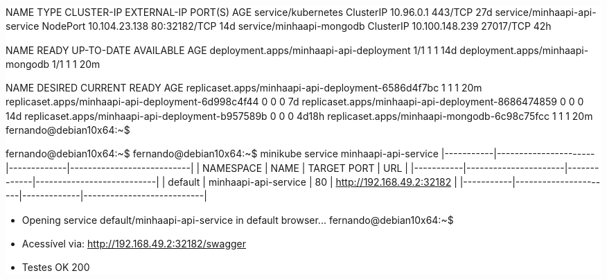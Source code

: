 NAME                           TYPE        CLUSTER-IP       EXTERNAL-IP   PORT(S)        AGE
service/kubernetes             ClusterIP   10.96.0.1        <none>        443/TCP        27d
service/minhaapi-api-service   NodePort    10.104.23.138    <none>        80:32182/TCP   14d
service/minhaapi-mongodb       ClusterIP   10.100.148.239   <none>        27017/TCP      42h

NAME                                      READY   UP-TO-DATE   AVAILABLE   AGE
deployment.apps/minhaapi-api-deployment   1/1     1            1           14d
deployment.apps/minhaapi-mongodb          1/1     1            1           20m

NAME                                                 DESIRED   CURRENT   READY   AGE
replicaset.apps/minhaapi-api-deployment-6586d4f7bc   1         1         1       20m
replicaset.apps/minhaapi-api-deployment-6d998c4f44   0         0         0       7d
replicaset.apps/minhaapi-api-deployment-8686474859   0         0         0       14d
replicaset.apps/minhaapi-api-deployment-b957589b     0         0         0       4d18h
replicaset.apps/minhaapi-mongodb-6c98c75fcc          1         1         1       20m
fernando@debian10x64:~$





fernando@debian10x64:~$
fernando@debian10x64:~$ minikube service minhaapi-api-service
|-----------|----------------------|-------------|---------------------------|
| NAMESPACE |         NAME         | TARGET PORT |            URL            |
|-----------|----------------------|-------------|---------------------------|
| default   | minhaapi-api-service |          80 | http://192.168.49.2:32182 |
|-----------|----------------------|-------------|---------------------------|
* Opening service default/minhaapi-api-service in default browser...
fernando@debian10x64:~$




- Acessível via:
http://192.168.49.2:32182/swagger

- Testes OK
200